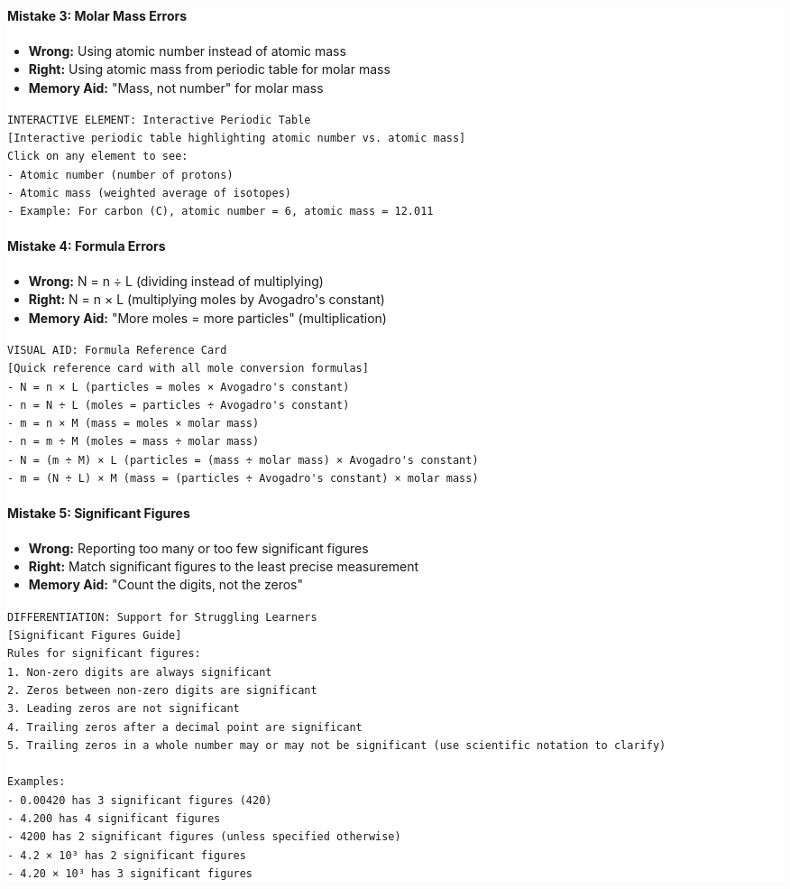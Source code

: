 #### Mistake 3: Molar Mass Errors
- **Wrong:** Using atomic number instead of atomic mass
- **Right:** Using atomic mass from periodic table for molar mass
- **Memory Aid:** "Mass, not number" for molar mass

```
INTERACTIVE ELEMENT: Interactive Periodic Table
[Interactive periodic table highlighting atomic number vs. atomic mass]
Click on any element to see:
- Atomic number (number of protons)
- Atomic mass (weighted average of isotopes)
- Example: For carbon (C), atomic number = 6, atomic mass = 12.011
```

#### Mistake 4: Formula Errors
- **Wrong:** N = n ÷ L (dividing instead of multiplying)
- **Right:** N = n × L (multiplying moles by Avogadro's constant)
- **Memory Aid:** "More moles = more particles" (multiplication)

```
VISUAL AID: Formula Reference Card
[Quick reference card with all mole conversion formulas]
- N = n × L (particles = moles × Avogadro's constant)
- n = N ÷ L (moles = particles ÷ Avogadro's constant)
- m = n × M (mass = moles × molar mass)
- n = m ÷ M (moles = mass ÷ molar mass)
- N = (m ÷ M) × L (particles = (mass ÷ molar mass) × Avogadro's constant)
- m = (N ÷ L) × M (mass = (particles ÷ Avogadro's constant) × molar mass)
```

#### Mistake 5: Significant Figures
- **Wrong:** Reporting too many or too few significant figures
- **Right:** Match significant figures to the least precise measurement
- **Memory Aid:** "Count the digits, not the zeros"

```
DIFFERENTIATION: Support for Struggling Learners
[Significant Figures Guide]
Rules for significant figures:
1. Non-zero digits are always significant
2. Zeros between non-zero digits are significant
3. Leading zeros are not significant
4. Trailing zeros after a decimal point are significant
5. Trailing zeros in a whole number may or may not be significant (use scientific notation to clarify)

Examples:
- 0.00420 has 3 significant figures (420)
- 4.200 has 4 significant figures
- 4200 has 2 significant figures (unless specified otherwise)
- 4.2 × 10³ has 2 significant figures
- 4.20 × 10³ has 3 significant figures
```
